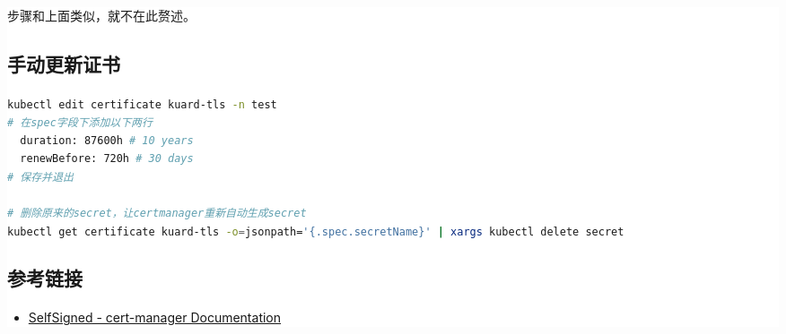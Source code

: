 
步骤和上面类似，就不在此赘述。
## 手动更新证书

```bash
kubectl edit certificate kuard-tls -n test
# 在spec字段下添加以下两行
  duration: 87600h # 10 years
  renewBefore: 720h # 30 days
# 保存并退出

# 删除原来的secret，让certmanager重新自动生成secret
kubectl get certificate kuard-tls -o=jsonpath='{.spec.secretName}' | xargs kubectl delete secret
```

## 参考链接

-  [SelfSigned - cert-manager Documentation](https://cert-manager.io/docs/configuration/selfsigned/)

